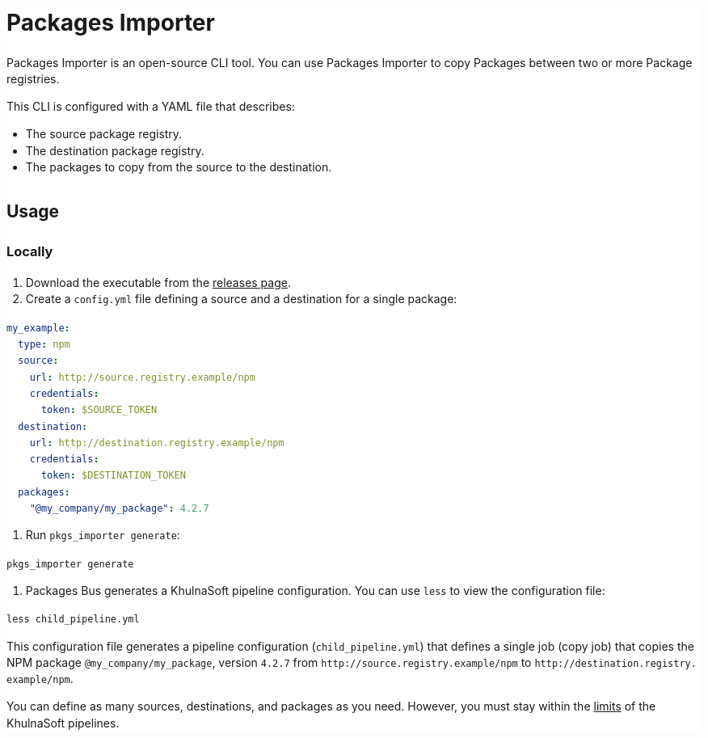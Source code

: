 # Packages Importer

Packages Importer is an open-source CLI tool. You can use Packages Importer to copy Packages
between two or more Package registries.

This CLI is configured with a YAML file that describes:

* The source package registry.
* The destination package registry.
* The packages to copy from the source to the destination.

## Usage

### Locally

1. Download the executable from the [releases page](https://github.com/khulnasoft/packages-registry/-/releases).
1. Create a `config.yml` file defining a source and a destination for a single package:

  ```yaml
  my_example:
    type: npm
    source:
      url: http://source.registry.example/npm
      credentials:
        token: $SOURCE_TOKEN
    destination:
      url: http://destination.registry.example/npm
      credentials:
        token: $DESTINATION_TOKEN
    packages:
      "@my_company/my_package": 4.2.7
  ```

1. Run `pkgs_importer generate`:

  ```shell
  pkgs_importer generate
  ```

1. Packages Bus generates a KhulnaSoft pipeline configuration. You can use `less` to view the configuration file:

  ```shell
  less child_pipeline.yml
  ```

This configuration file generates a pipeline configuration (`child_pipeline.yml`)
that defines a single job (copy job) that copies the NPM package
`@my_company/my_package`, version `4.2.7` from
`http://source.registry.example/npm` to `http://destination.registry.example/npm`.

You can define as many sources, destinations, and packages as you need. However,
you must stay within the [limits](#cicd-limitations) of the KhulnaSoft pipelines.
